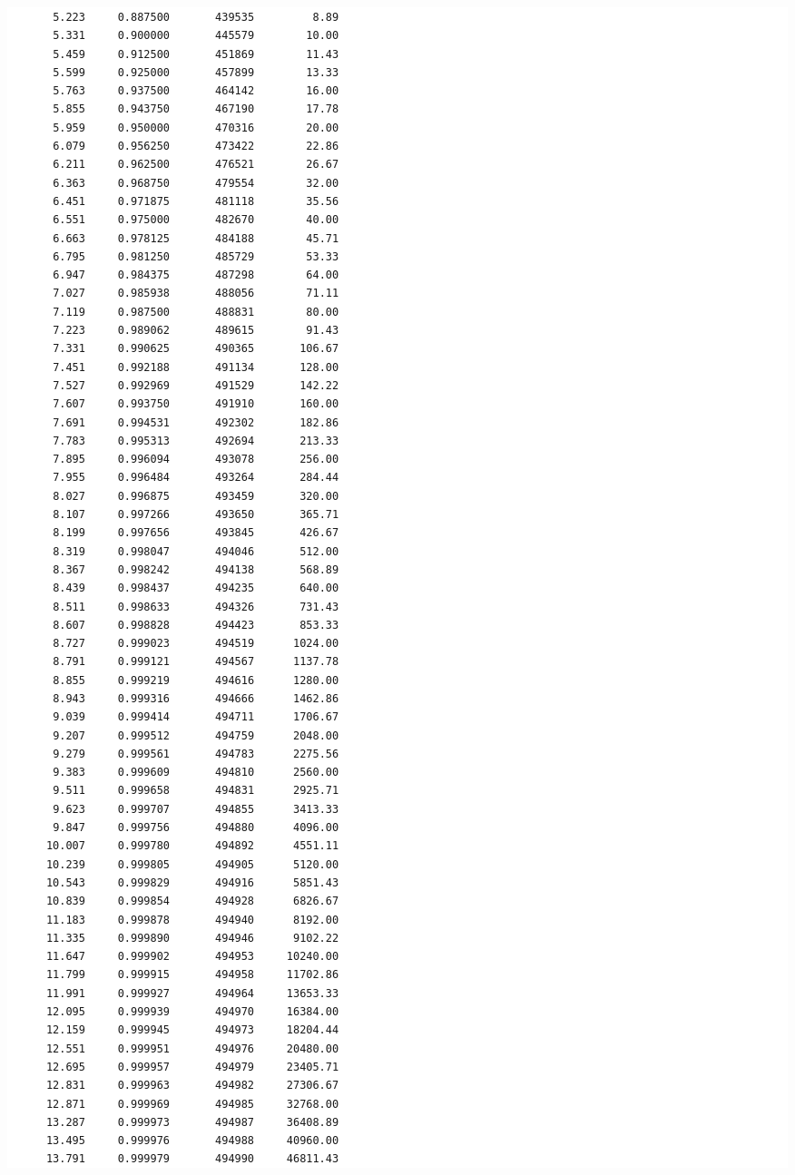 ```
       5.223     0.887500       439535         8.89
       5.331     0.900000       445579        10.00
       5.459     0.912500       451869        11.43
       5.599     0.925000       457899        13.33
       5.763     0.937500       464142        16.00
       5.855     0.943750       467190        17.78
       5.959     0.950000       470316        20.00
       6.079     0.956250       473422        22.86
       6.211     0.962500       476521        26.67
       6.363     0.968750       479554        32.00
       6.451     0.971875       481118        35.56
       6.551     0.975000       482670        40.00
       6.663     0.978125       484188        45.71
       6.795     0.981250       485729        53.33
       6.947     0.984375       487298        64.00
       7.027     0.985938       488056        71.11
       7.119     0.987500       488831        80.00
       7.223     0.989062       489615        91.43
       7.331     0.990625       490365       106.67
       7.451     0.992188       491134       128.00
       7.527     0.992969       491529       142.22
       7.607     0.993750       491910       160.00
       7.691     0.994531       492302       182.86
       7.783     0.995313       492694       213.33
       7.895     0.996094       493078       256.00
       7.955     0.996484       493264       284.44
       8.027     0.996875       493459       320.00
       8.107     0.997266       493650       365.71
       8.199     0.997656       493845       426.67
       8.319     0.998047       494046       512.00
       8.367     0.998242       494138       568.89
       8.439     0.998437       494235       640.00
       8.511     0.998633       494326       731.43
       8.607     0.998828       494423       853.33
       8.727     0.999023       494519      1024.00
       8.791     0.999121       494567      1137.78
       8.855     0.999219       494616      1280.00
       8.943     0.999316       494666      1462.86
       9.039     0.999414       494711      1706.67
       9.207     0.999512       494759      2048.00
       9.279     0.999561       494783      2275.56
       9.383     0.999609       494810      2560.00
       9.511     0.999658       494831      2925.71
       9.623     0.999707       494855      3413.33
       9.847     0.999756       494880      4096.00
      10.007     0.999780       494892      4551.11
      10.239     0.999805       494905      5120.00
      10.543     0.999829       494916      5851.43
      10.839     0.999854       494928      6826.67
      11.183     0.999878       494940      8192.00
      11.335     0.999890       494946      9102.22
      11.647     0.999902       494953     10240.00
      11.799     0.999915       494958     11702.86
      11.991     0.999927       494964     13653.33
      12.095     0.999939       494970     16384.00
      12.159     0.999945       494973     18204.44
      12.551     0.999951       494976     20480.00
      12.695     0.999957       494979     23405.71
      12.831     0.999963       494982     27306.67
      12.871     0.999969       494985     32768.00
      13.287     0.999973       494987     36408.89
      13.495     0.999976       494988     40960.00
      13.791     0.999979       494990     46811.43
```